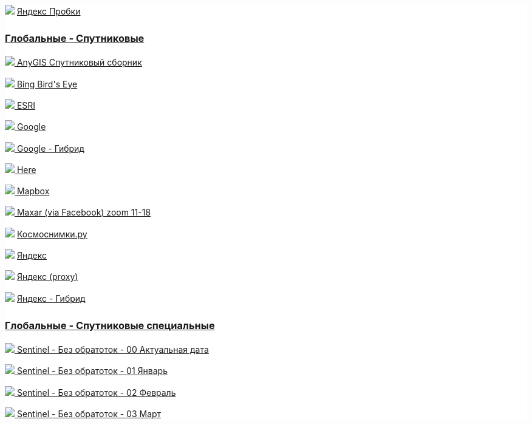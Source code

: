 ![](https://anygis.ru/Web/Img/eyeNo.png)  [Яндекс Пробки](locus-actions://https/raw.githubusercontent.com/nnngrach/AnyGIS_maps/master/Locus_online_maps/Installers_ru/__Global-City-Yandex_traffic.xml "Скачать эту карту")



### [Глобальные - Спутниковые](locus-actions://https/raw.githubusercontent.com/nnngrach/AnyGIS_maps/master/Locus_online_maps/Installers_ru/_Global-Satellites.xml "Скачать всю группу")
<a href="https://anygis.ru/api/v1/preview/Combo_All_Satellites" target="_blank" title="Предпросмотр карты" > <img src="https://anygis.ru/Web/Img/eye.png" /> </a>  [AnyGIS Спутниковый сборник](locus-actions://https/raw.githubusercontent.com/nnngrach/AnyGIS_maps/master/Locus_online_maps/Installers_ru/__Global-Satellites-All.xml "Скачать эту карту")

<a href="https://anygis.ru/api/v1/preview/Bing_sat_for_locus" target="_blank" title="Предпросмотр карты" > <img src="https://anygis.ru/Web/Img/eye.png" /> </a>  [Bing Bird's Eye](locus-actions://https/raw.githubusercontent.com/nnngrach/AnyGIS_maps/master/Locus_online_maps/Installers_ru/__Global-Satellites-Bing_birds_eye.xml "Скачать эту карту")

<a href="https://anygis.ru/api/v1/preview/Ersi_Satellite" target="_blank" title="Предпросмотр карты" > <img src="https://anygis.ru/Web/Img/eye.png" /> </a>  [ESRI](locus-actions://https/raw.githubusercontent.com/nnngrach/AnyGIS_maps/master/Locus_online_maps/Installers_ru/__Global-Satellites-ESRI_Imagenary.xml "Скачать эту карту")

<a href="https://anygis.ru/api/v1/preview/Google_Sat_clean_SD_only" target="_blank" title="Предпросмотр карты" > <img src="https://anygis.ru/Web/Img/eye.png" /> </a>  [Google](locus-actions://https/raw.githubusercontent.com/nnngrach/AnyGIS_maps/master/Locus_online_maps/Installers_ru/__Global-Satellites-Google.xml "Скачать эту карту")

<a href="https://anygis.ru/api/v1/preview/Google_Sat_RU_SD" target="_blank" title="Предпросмотр карты" > <img src="https://anygis.ru/Web/Img/eye.png" /> </a>  [Google - Гибрид](locus-actions://https/raw.githubusercontent.com/nnngrach/AnyGIS_maps/master/Locus_online_maps/Installers_ru/__Global-Satellites-Google_with_labels_ru.xml "Скачать эту карту")

<a href="https://anygis.ru/api/v1/preview/Here_sat" target="_blank" title="Предпросмотр карты" > <img src="https://anygis.ru/Web/Img/eye.png" /> </a>  [Here](locus-actions://https/raw.githubusercontent.com/nnngrach/AnyGIS_maps/master/Locus_online_maps/Installers_ru/__Global-Satellites-Here.xml "Скачать эту карту")

<a href="https://anygis.ru/api/v1/preview/Mapbox_Sat" target="_blank" title="Предпросмотр карты" > <img src="https://anygis.ru/Web/Img/eye.png" /> </a>  [Mapbox](locus-actions://https/raw.githubusercontent.com/nnngrach/AnyGIS_maps/master/Locus_online_maps/Installers_ru/__Global-Satellites-Mapbox.xml "Скачать эту карту")

<a href="https://anygis.ru/api/v1/preview/Maxar_Facebook" target="_blank" title="Предпросмотр карты" > <img src="https://anygis.ru/Web/Img/eye.png" /> </a>  [Maxar (via Facebook) zoom 11-18](locus-actions://https/raw.githubusercontent.com/nnngrach/AnyGIS_maps/master/Locus_online_maps/Installers_ru/__Global-Satellites-Maxar_Facebook_Imagery.xml "Скачать эту карту")

![](https://anygis.ru/Web/Img/eyeNo.png)  [Космоснимки.ру](locus-actions://https/raw.githubusercontent.com/nnngrach/AnyGIS_maps/master/Locus_online_maps/Installers_ru/__Global-Satellites-Kosmosnimki.xml "Скачать эту карту")

![](https://anygis.ru/Web/Img/eyeNo.png)  [Яндекс](locus-actions://https/raw.githubusercontent.com/nnngrach/AnyGIS_maps/master/Locus_online_maps/Installers_ru/__Global-Satellites-Yandex.xml "Скачать эту карту")

![](https://anygis.ru/Web/Img/eyeNo.png)  [Яндекс (proxy)](locus-actions://https/raw.githubusercontent.com/nnngrach/AnyGIS_maps/master/Locus_online_maps/Installers_ru/__Global-Satellites-Yandex_proxy.xml "Скачать эту карту")

![](https://anygis.ru/Web/Img/eyeNo.png)  [Яндекс - Гибрид](locus-actions://https/raw.githubusercontent.com/nnngrach/AnyGIS_maps/master/Locus_online_maps/Installers_ru/__Global-Satellites-Yandex_with_labels.xml "Скачать эту карту")



### [Глобальные - Спутниковые специальные](locus-actions://https/raw.githubusercontent.com/nnngrach/AnyGIS_maps/master/Locus_online_maps/Installers_ru/_Global-Satellites_Special.xml "Скачать всю группу")
<a href="https://anygis.ru/api/v1/preview/Sentinel_True_color" target="_blank" title="Предпросмотр карты" > <img src="https://anygis.ru/Web/Img/eye.png" /> </a>  [Sentinel - Без обратоток - 00 Актуальная дата](locus-actions://https/raw.githubusercontent.com/nnngrach/AnyGIS_maps/master/Locus_online_maps/Installers_ru/__Global-Satellites_Special-Sentinel_True_color.xml "Скачать эту карту")

<a href="https://anygis.ru/api/v1/preview/Sentinel_True_color_January" target="_blank" title="Предпросмотр карты" > <img src="https://anygis.ru/Web/Img/eye.png" /> </a>  [Sentinel - Без обратоток - 01 Январь](locus-actions://https/raw.githubusercontent.com/nnngrach/AnyGIS_maps/master/Locus_online_maps/Installers_ru/__Global-Satellites_Special-Sentinel_True_color_January.xml "Скачать эту карту")

<a href="https://anygis.ru/api/v1/preview/Sentinel_True_color_February" target="_blank" title="Предпросмотр карты" > <img src="https://anygis.ru/Web/Img/eye.png" /> </a>  [Sentinel - Без обратоток - 02 Февраль](locus-actions://https/raw.githubusercontent.com/nnngrach/AnyGIS_maps/master/Locus_online_maps/Installers_ru/__Global-Satellites_Special-Sentinel_True_color_February.xml "Скачать эту карту")

<a href="https://anygis.ru/api/v1/preview/Sentinel_True_color_March" target="_blank" title="Предпросмотр карты" > <img src="https://anygis.ru/Web/Img/eye.png" /> </a>  [Sentinel - Без обратоток - 03 Март](locus-actions://https/raw.githubusercontent.com/nnngrach/AnyGIS_maps/master/Locus_online_maps/Installers_ru/__Global-Satellites_Special-Sentinel_True_color_March.xml "Скачать эту карту")
